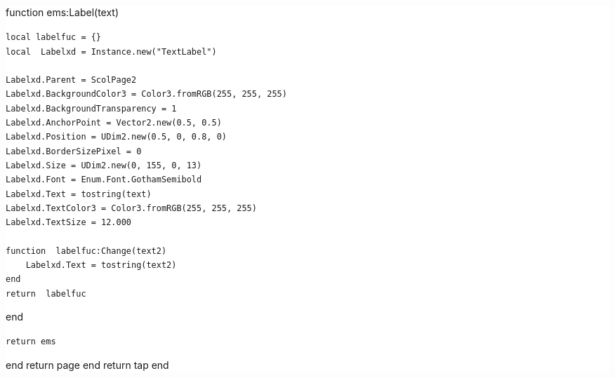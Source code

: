 function ems:Label(text)

    local labelfuc = {}
    local  Labelxd = Instance.new("TextLabel")
                  
    Labelxd.Parent = ScolPage2
    Labelxd.BackgroundColor3 = Color3.fromRGB(255, 255, 255)
    Labelxd.BackgroundTransparency = 1
    Labelxd.AnchorPoint = Vector2.new(0.5, 0.5)
    Labelxd.Position = UDim2.new(0.5, 0, 0.8, 0)
    Labelxd.BorderSizePixel = 0
    Labelxd.Size = UDim2.new(0, 155, 0, 13)
    Labelxd.Font = Enum.Font.GothamSemibold
    Labelxd.Text = tostring(text)
    Labelxd.TextColor3 = Color3.fromRGB(255, 255, 255)
    Labelxd.TextSize = 12.000

    function  labelfuc:Change(text2)
        Labelxd.Text = tostring(text2)
    end
    return  labelfuc
end

    return ems 
end
    return page
end
    return tap
end
